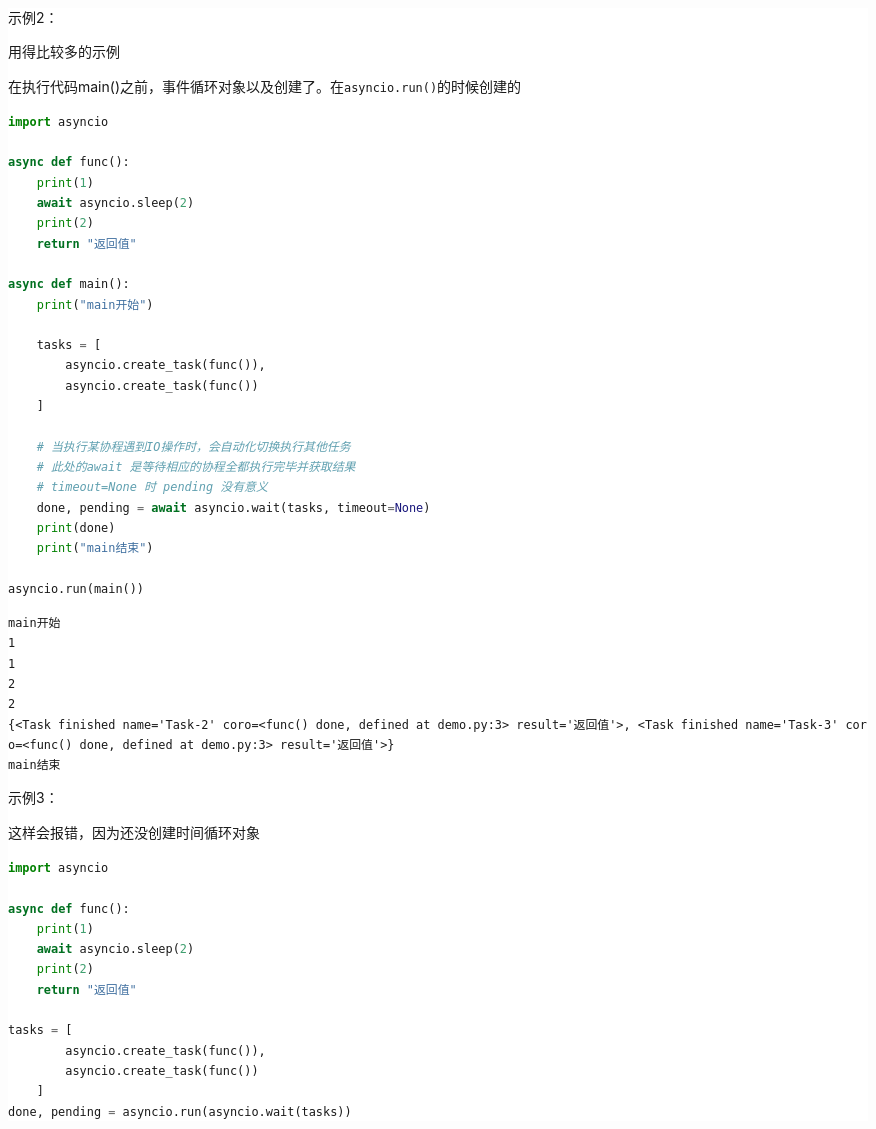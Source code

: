 
示例2：

用得比较多的示例

在执行代码main()之前，事件循环对象以及创建了。在`asyncio.run()`的时候创建的

```python
import asyncio

async def func():
    print(1)
    await asyncio.sleep(2)
    print(2)
    return "返回值"

async def main():
    print("main开始")
    
    tasks = [
        asyncio.create_task(func()),
        asyncio.create_task(func())
    ]
    
    # 当执行某协程遇到IO操作时，会自动化切换执行其他任务
    # 此处的await 是等待相应的协程全都执行完毕并获取结果
    # timeout=None 时 pending 没有意义
    done, pending = await asyncio.wait(tasks, timeout=None)
    print(done)
    print("main结束")
    
asyncio.run(main())
```

```
main开始
1
1
2
2
{<Task finished name='Task-2' coro=<func() done, defined at demo.py:3> result='返回值'>, <Task finished name='Task-3' coro=<func() done, defined at demo.py:3> result='返回值'>}
main结束
```

示例3：

这样会报错，因为还没创建时间循环对象

```python
import asyncio

async def func():
    print(1)
    await asyncio.sleep(2)
    print(2)
    return "返回值"

tasks = [
        asyncio.create_task(func()),
        asyncio.create_task(func())
    ]    
done, pending = asyncio.run(asyncio.wait(tasks))
```
